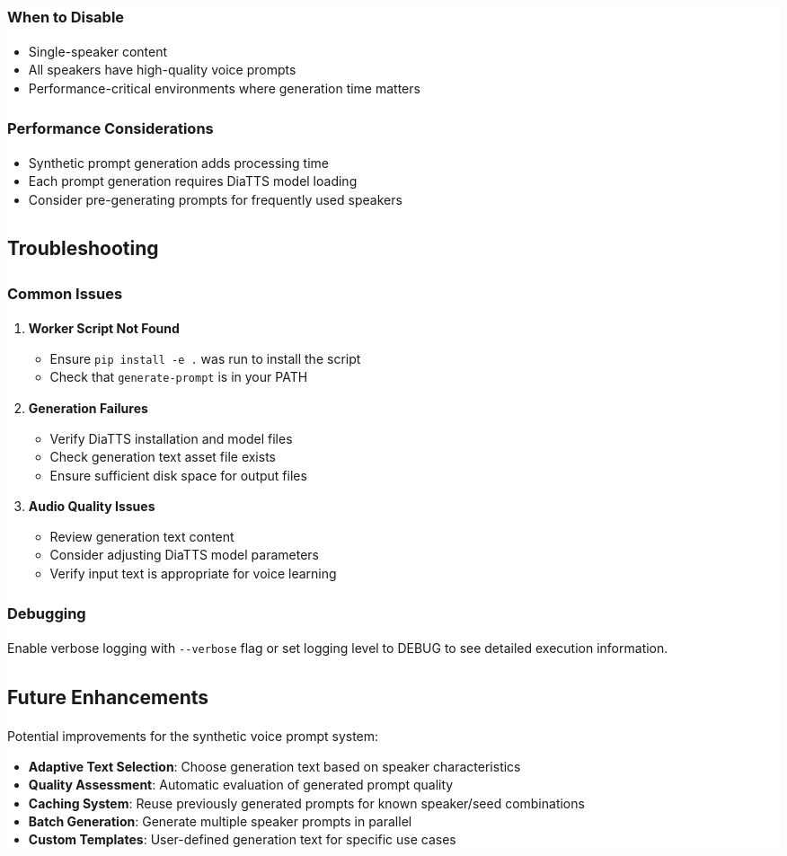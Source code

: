 ### When to Disable

- Single-speaker content
- All speakers have high-quality voice prompts
- Performance-critical environments where generation time matters

### Performance Considerations

- Synthetic prompt generation adds processing time
- Each prompt generation requires DiaTTS model loading
- Consider pre-generating prompts for frequently used speakers

## Troubleshooting

### Common Issues

1. **Worker Script Not Found**
   - Ensure `pip install -e .` was run to install the script
   - Check that `generate-prompt` is in your PATH

2. **Generation Failures**
   - Verify DiaTTS installation and model files
   - Check generation text asset file exists
   - Ensure sufficient disk space for output files

3. **Audio Quality Issues**
   - Review generation text content
   - Consider adjusting DiaTTS model parameters
   - Verify input text is appropriate for voice learning

### Debugging

Enable verbose logging with `--verbose` flag or set logging level to DEBUG to see detailed execution information.

## Future Enhancements

Potential improvements for the synthetic voice prompt system:

- **Adaptive Text Selection**: Choose generation text based on speaker characteristics
- **Quality Assessment**: Automatic evaluation of generated prompt quality
- **Caching System**: Reuse previously generated prompts for known speaker/seed combinations
- **Batch Generation**: Generate multiple speaker prompts in parallel
- **Custom Templates**: User-defined generation text for specific use cases
